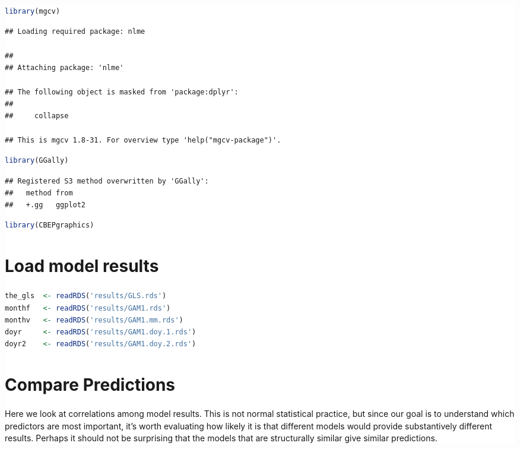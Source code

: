``` r
library(mgcv)
```

    ## Loading required package: nlme

    ## 
    ## Attaching package: 'nlme'

    ## The following object is masked from 'package:dplyr':
    ## 
    ##     collapse

    ## This is mgcv 1.8-31. For overview type 'help("mgcv-package")'.

``` r
library(GGally)
```

    ## Registered S3 method overwritten by 'GGally':
    ##   method from   
    ##   +.gg   ggplot2

``` r
library(CBEPgraphics)
```

# Load model results

``` r
the_gls  <- readRDS('results/GLS.rds')
monthf   <- readRDS('results/GAM1.rds')
monthv   <- readRDS('results/GAM1.mm.rds')
doyr     <- readRDS('results/GAM1.doy.1.rds')
doyr2    <- readRDS('results/GAM1.doy.2.rds')
```

# Compare Predictions

Here we look at correlations among model results. This is not normal
statistical practice, but since our goal is to understand which
predictors are most important, it’s worth evaluating how likely it is
that different models would provide substantively different results.
Perhaps it should not be surprising that the models that are
structurally similar give similar predictions.
